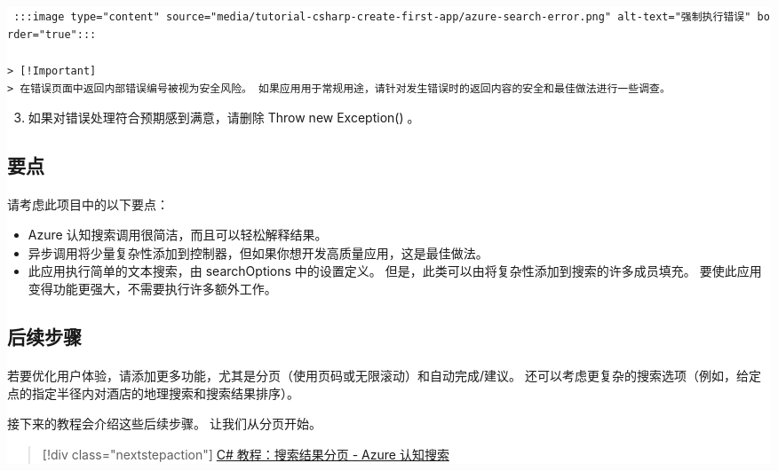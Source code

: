      :::image type="content" source="media/tutorial-csharp-create-first-app/azure-search-error.png" alt-text="强制执行错误" border="true":::

    > [!Important]
    > 在错误页面中返回内部错误编号被视为安全风险。 如果应用用于常规用途，请针对发生错误时的返回内容的安全和最佳做法进行一些调查。

3. 如果对错误处理符合预期感到满意，请删除 Throw new Exception()  。

## <a name="takeaways"></a>要点

请考虑此项目中的以下要点：

* Azure 认知搜索调用很简洁，而且可以轻松解释结果。
* 异步调用将少量复杂性添加到控制器，但如果你想开发高质量应用，这是最佳做法。
* 此应用执行简单的文本搜索，由 searchOptions 中的设置定义。 但是，此类可以由将复杂性添加到搜索的许多成员填充。 要使此应用变得功能更强大，不需要执行许多额外工作。

## <a name="next-steps"></a>后续步骤

若要优化用户体验，请添加更多功能，尤其是分页（使用页码或无限滚动）和自动完成/建议。 还可以考虑更复杂的搜索选项（例如，给定点的指定半径内对酒店的地理搜索和搜索结果排序）。

接下来的教程会介绍这些后续步骤。 让我们从分页开始。

> [!div class="nextstepaction"]
> [C# 教程：搜索结果分页 - Azure 认知搜索](tutorial-csharp-paging.md)